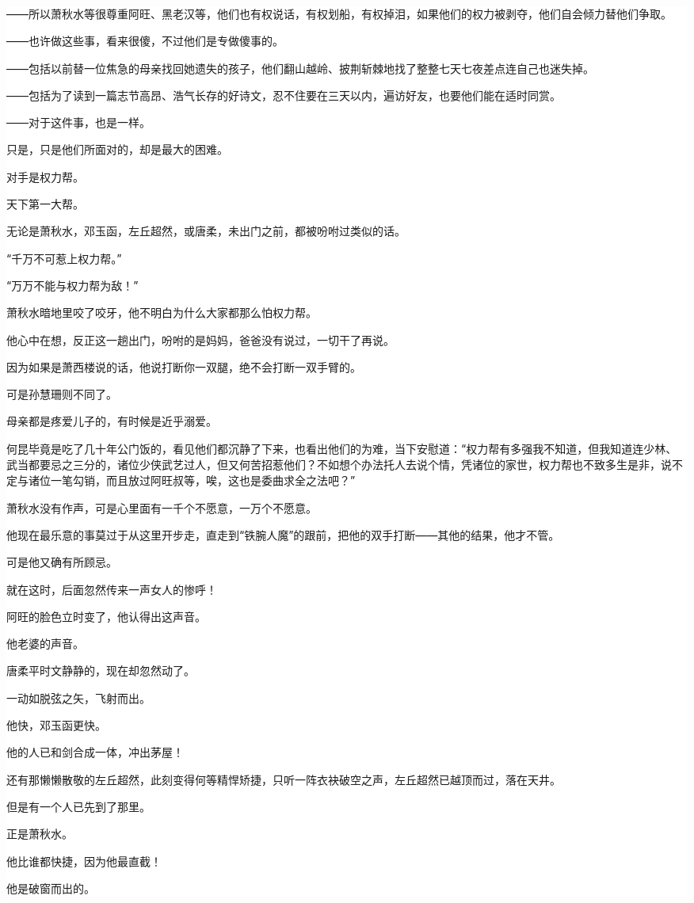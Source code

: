 ——所以萧秋水等很尊重阿旺、黑老汉等，他们也有权说话，有权划船，有权掉泪，如果他们的权力被剥夺，他们自会倾力替他们争取。

——也许做这些事，看来很傻，不过他们是专做傻事的。

——包括以前替一位焦急的母亲找回她遗失的孩子，他们翻山越岭、披荆斩棘地找了整整七天七夜差点连自己也迷失掉。

——包括为了读到一篇志节高昂、浩气长存的好诗文，忍不住要在三天以内，遍访好友，也要他们能在适时同赏。

——对于这件事，也是一样。

只是，只是他们所面对的，却是最大的困难。

对手是权力帮。

天下第一大帮。

无论是萧秋水，邓玉函，左丘超然，或唐柔，未出门之前，都被吩咐过类似的话。

“千万不可惹上权力帮。”

“万万不能与权力帮为敌！”

萧秋水暗地里咬了咬牙，他不明白为什么大家都那么怕权力帮。

他心中在想，反正这一趟出门，吩咐的是妈妈，爸爸没有说过，一切干了再说。

因为如果是萧西楼说的话，他说打断你一双腿，绝不会打断一双手臂的。

可是孙慧珊则不同了。

母亲都是疼爱儿子的，有时候是近乎溺爱。

何昆毕竟是吃了几十年公门饭的，看见他们都沉静了下来，也看出他们的为难，当下安慰道：“权力帮有多强我不知道，但我知道连少林、武当都要忌之三分的，诸位少侠武艺过人，但又何苦招惹他们？不如想个办法托人去说个情，凭诸位的家世，权力帮也不致多生是非，说不定与诸位一笔勾销，而且放过阿旺叔等，唉，这也是委曲求全之法吧？”

萧秋水没有作声，可是心里面有一千个不愿意，一万个不愿意。

他现在最乐意的事莫过于从这里开步走，直走到“铁腕人魔”的跟前，把他的双手打断——其他的结果，他才不管。

可是他又确有所顾忌。

就在这时，后面忽然传来一声女人的惨呼！

阿旺的脸色立时变了，他认得出这声音。

他老婆的声音。

唐柔平时文静静的，现在却忽然动了。

一动如脱弦之矢，飞射而出。

他快，邓玉函更快。

他的人已和剑合成一体，冲出茅屋！

还有那懒懒散敬的左丘超然，此刻变得何等精悍矫捷，只听一阵衣袂破空之声，左丘超然已越顶而过，落在天井。

但是有一个人已先到了那里。

正是萧秋水。

他比谁都快捷，因为他最直截！

他是破窗而出的。
